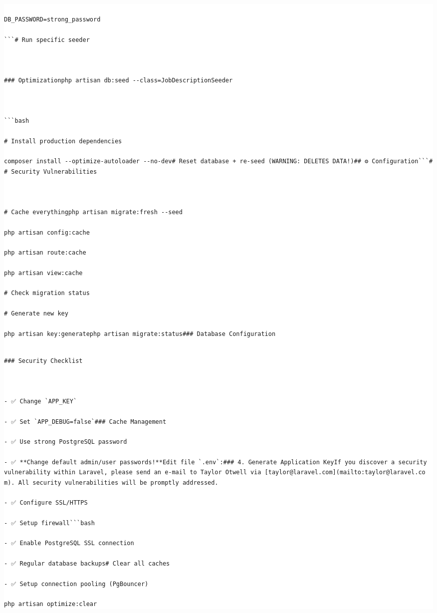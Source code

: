 ```env

DB_PASSWORD=strong_password

```# Run specific seeder



### Optimizationphp artisan db:seed --class=JobDescriptionSeeder



```bash

# Install production dependencies

composer install --optimize-autoloader --no-dev# Reset database + re-seed (WARNING: DELETES DATA!)## ⚙️ Configuration```## Security Vulnerabilities



# Cache everythingphp artisan migrate:fresh --seed

php artisan config:cache

php artisan route:cache

php artisan view:cache

# Check migration status

# Generate new key

php artisan key:generatephp artisan migrate:status### Database Configuration

```

```

### Security Checklist



- ✅ Change `APP_KEY`

- ✅ Set `APP_DEBUG=false`### Cache Management

- ✅ Use strong PostgreSQL password

- ✅ **Change default admin/user passwords!**Edit file `.env`:### 4. Generate Application KeyIf you discover a security vulnerability within Laravel, please send an e-mail to Taylor Otwell via [taylor@laravel.com](mailto:taylor@laravel.com). All security vulnerabilities will be promptly addressed.

- ✅ Configure SSL/HTTPS

- ✅ Setup firewall```bash

- ✅ Enable PostgreSQL SSL connection

- ✅ Regular database backups# Clear all caches

- ✅ Setup connection pooling (PgBouncer)

php artisan optimize:clear

```